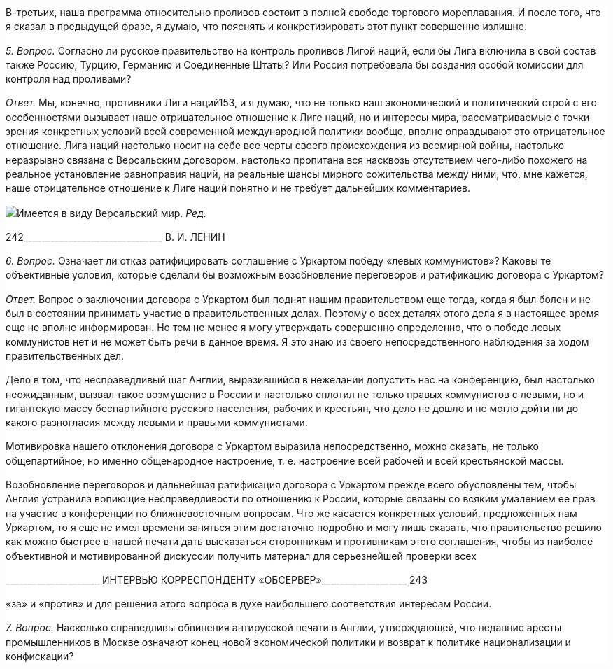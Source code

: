 В-третьих, наша программа относительно проливов состоит в полной свободе торго­вого мореплавания. И после того, что я сказал в предыдущей фразе, я думаю, что пояс­нять и конкретизировать этот пункт совершенно излишне.

_5. Вопрос._ Согласно ли русское правительство на контроль проливов Лигой наций, если бы Лига включила в свой состав также Россию, Турцию, Германию и Соединенные Штаты? Или Россия потребовала бы создания особой комиссии для контроля над проливами?

_Ответ._ Мы, конечно, противники Лиги наций153, и я думаю, что не только наш эко­номический и политический строй с его особенностями вызывает наше отрицательное отношение к Лиге наций, но и интересы мира, рассматриваемые с точки зрения кон­кретных условий всей современной международной политики вообще, вполне оправ­дывают это отрицательное отношение. Лига наций настолько носит на себе все черты своего происхождения из всемирной войны, настолько неразрывно связана с Версаль­ским договором, настолько пропитана вся насквозь отсутствием чего-либо похожего на реальное установление равноправия наций, на реальные шансы мирного сожительства между ними, что, мне кажется, наше отрицательное отношение к Лиге наций понятно и не требует дальнейших комментариев.

![](file:///C:/Users/bot32/AppData/Local/Temp/msohtmlclip1/01/clip_image001.png)Имеется в виду Версальский мир. _Ред._

  

242_______________________________ В. И. ЛЕНИН

_6. Вопрос._ Означает ли отказ ратифицировать соглашение с Уркартом победу «левых коммунистов»? Каковы те объективные условия, которые сделали бы возможным возобновление переговоров и ратифи­кацию договора с Уркартом?

_Ответ._ Вопрос о заключении договора с Уркартом был поднят нашим правительст­вом еще тогда, когда я был болен и не был в состоянии принимать участие в правитель­ственных делах. Поэтому о всех деталях этого дела я в настоящее время еще не вполне информирован. Но тем не менее я могу утверждать совершенно определенно, что о по­беде левых коммунистов нет и не может быть речи в данное время. Я это знаю из сво­его непосредственного наблюдения за ходом правительственных дел.

Дело в том, что несправедливый шаг Англии, выразившийся в нежелании допустить нас на конференцию, был настолько неожиданным, вызвал такое возмущение в России и настолько сплотил не только правых коммунистов с левыми, но и гигантскую массу беспартийного русского населения, рабочих и крестьян, что дело не дошло и не могло дойти ни до какого разногласия между левыми и правыми коммунистами.

Мотивировка нашего отклонения договора с Уркартом выразила непосредственно, можно сказать, не только общепартийное, но именно общенародное настроение, т. е. настроение всей рабочей и всей крестьянской массы.

Возобновление переговоров и дальнейшая ратификация договора с Уркартом прежде всего обусловлены тем, чтобы Англия устранила вопиющие несправедливости по от­ношению к России, которые связаны со всяким умалением ее прав на участие в конфе­ренции по ближневосточным вопросам. Что же касается конкретных условий, предло­женных нам Уркартом, то я еще не имел времени заняться этим достаточно подробно и могу лишь сказать, что правительство решило как можно быстрее в нашей печати дать высказаться сторонникам и противникам этого соглашения, чтобы из наиболее объек­тивной и мотивированной дискуссии получить материал для серьезнейшей проверки всех

  

_____________________ ИНТЕРВЬЮ КОРРЕСПОНДЕНТУ «ОБСЕРВЕР»___________________ 243

«за» и «против» и для решения этого вопроса в духе наибольшего соответствия интере­сам России.

_7. Вопрос._ Насколько справедливы обвинения антирусской печати в Англии, утверждающей, что не­давние аресты промышленников в Москве означают конец новой экономической политики и возврат к политике национализации и конфискации?
